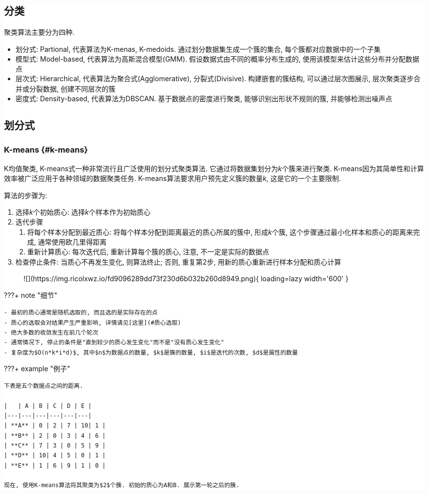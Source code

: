 ## 分类

聚类算法主要分为四种.

- 划分式: Partional, 代表算法为K-menas, K-medoids. 通过划分数据集生成一个簇的集合, 每个簇都对应数据中的一个子集
- 模型式: Model-based, 代表算法为高斯混合模型(GMM). 假设数据式由不同的概率分布生成的, 使用该模型来估计这些分布并分配数据点
- 层次式: Hierarchical, 代表算法为聚合式(Agglomerative), 分裂式(Divisive). 构建嵌套的簇结构, 可以通过层次图展示, 层次聚类逐步合并或分裂数据, 创建不同层次的簇
- 密度式: Density-based, 代表算法为DBSCAN. 基于数据点的密度进行聚类, 能够识别出形状不规则的簇, 并能够检测出噪声点

## 划分式

### K-means {#k-means}

K均值聚类, K-means式一种非常流行且广泛使用的划分式聚类算法. 它通过将数据集划分为$k$个簇来进行聚类. K-means因为其简单性和计算效率被广泛应用于各种领域的数据聚类任务. K-means算法要求用户预先定义簇的数量$k$, 这是它的一个主要限制.

算法的步骤为:

1. 选择$k$个初始质心: 选择$k$个样本作为初始质心
2. 迭代步骤
    1. 将每个样本分配到最近质心: 将每个样本分配到距离最近的质心所属的簇中, 形成$k$个簇, 这个步骤通过最小化样本和质心的距离来完成, 通常使用欧几里得距离
    2. 重新计算质心: 每次迭代后, 重新计算每个簇的质心, 注意, 不一定是实际的数据点
3. 检查停止条件: 当质心不再发生变化, 则算法终止; 否则, 重复第2步, 用新的质心重新进行样本分配和质心计算

<figure markdown='1'>
![](https://img.ricolxwz.io/fd9096289dd73f230d6b032b260d8949.png){ loading=lazy width='600' }
</figure>

???+ note "细节"

    - 最初的质心通常是随机选取的, 而且选的是实际存在的点
    - 质心的选取会对结果产生严重影响, 详情请见[这里](#质心选取)
    - 绝大多数的收敛发生在前几个轮次
    - 通常情况下, 停止的条件是"直到较少的质心发生变化"而不是"没有质心发生变化"
    - 复杂度为$O(n*k*i*d)$, 其中$n$为数据点的数量, $k$是簇的数量, $i$是迭代的次数, $d$是属性的数量

???+ example "例子"

    下表是五个数据点之间的距离.

    |   | A | B | C | D | E |
    |---|---|---|---|---|---|
    | **A** | 0 | 2 | 7 | 10| 1 |
    | **B** | 2 | 0 | 3 | 4 | 6 |
    | **C** | 7 | 3 | 0 | 5 | 9 |
    | **D** | 10| 4 | 5 | 0 | 1 |
    | **E** | 1 | 6 | 9 | 1 | 0 |

    现在, 使用K-means算法将其聚类为$2$个簇. 初始的质心为A和B. 展示第一轮之后的簇.
